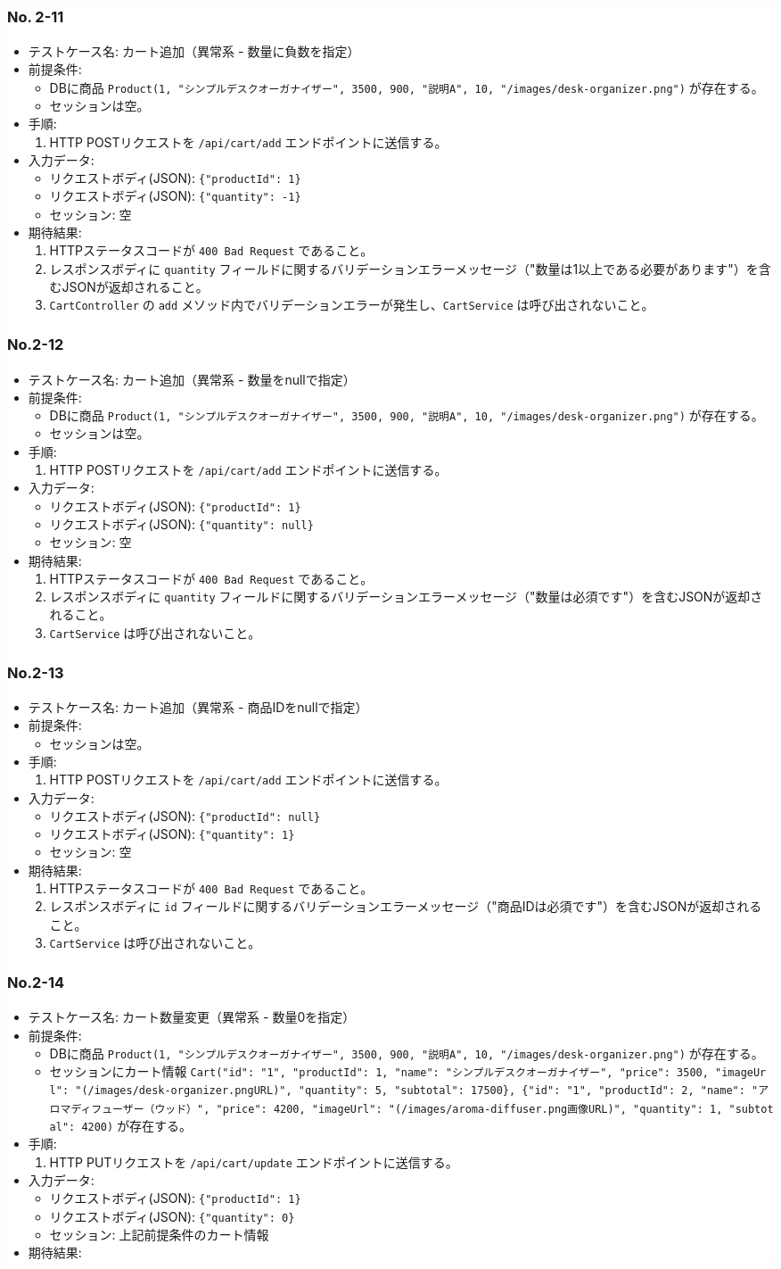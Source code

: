### No. 2-11

- テストケース名: カート追加（異常系 - 数量に負数を指定）
- 前提条件:
  - DBに商品 `Product(1, "シンプルデスクオーガナイザー", 3500, 900, "説明A", 10, "/images/desk-organizer.png")` が存在する。
  - セッションは空。
- 手順:
  1. HTTP POSTリクエストを `/api/cart/add` エンドポイントに送信する。
- 入力データ:
  - リクエストボディ(JSON): `{"productId": 1}`
  - リクエストボディ(JSON): `{"quantity": -1}`
  - セッション: 空
- 期待結果:
  1. HTTPステータスコードが `400 Bad Request` であること。
  2. レスポンスボディに `quantity` フィールドに関するバリデーションエラーメッセージ（"数量は1以上である必要があります"）を含むJSONが返却されること。
  3. `CartController` の `add` メソッド内でバリデーションエラーが発生し、`CartService` は呼び出されないこと。

### No.2-12
- テストケース名: カート追加（異常系 - 数量をnullで指定）
- 前提条件:
  - DBに商品 `Product(1, "シンプルデスクオーガナイザー", 3500, 900, "説明A", 10, "/images/desk-organizer.png")` が存在する。
  - セッションは空。
- 手順:
  1. HTTP POSTリクエストを `/api/cart/add` エンドポイントに送信する。
- 入力データ:
  - リクエストボディ(JSON): `{"productId": 1}`
  - リクエストボディ(JSON): `{"quantity": null}`
  - セッション: 空
- 期待結果:
  1. HTTPステータスコードが `400 Bad Request` であること。
  2. レスポンスボディに `quantity` フィールドに関するバリデーションエラーメッセージ（"数量は必須です"）を含むJSONが返却されること。
  3. `CartService` は呼び出されないこと。

### No.2-13
- テストケース名: カート追加（異常系 - 商品IDをnullで指定）
- 前提条件:
  - セッションは空。
- 手順:
  1. HTTP POSTリクエストを `/api/cart/add` エンドポイントに送信する。
- 入力データ:
  - リクエストボディ(JSON): `{"productId": null}`
  - リクエストボディ(JSON): `{"quantity": 1}`
  - セッション: 空
- 期待結果:
  1. HTTPステータスコードが `400 Bad Request` であること。
  2. レスポンスボディに `id` フィールドに関するバリデーションエラーメッセージ（"商品IDは必須です"）を含むJSONが返却されること。
  3. `CartService` は呼び出されないこと。

### No.2-14
- テストケース名: カート数量変更（異常系 - 数量0を指定）
- 前提条件:
  - DBに商品 `Product(1, "シンプルデスクオーガナイザー", 3500, 900, "説明A", 10, "/images/desk-organizer.png")` が存在する。
  - セッションにカート情報 `Cart("id": "1", "productId": 1, "name": "シンプルデスクオーガナイザー", "price": 3500, "imageUrl": "(/images/desk-organizer.pngURL)", "quantity": 5, "subtotal": 17500}, {"id": "1", "productId": 2, "name": "アロマディフューザー（ウッド）", "price": 4200, "imageUrl": "(/images/aroma-diffuser.png画像URL)", "quantity": 1, "subtotal": 4200)` が存在する。
- 手順:
  1. HTTP PUTリクエストを `/api/cart/update` エンドポイントに送信する。
- 入力データ:
  - リクエストボディ(JSON): `{"productId": 1}`
  - リクエストボディ(JSON): `{"quantity": 0}`
  - セッション: 上記前提条件のカート情報
- 期待結果: